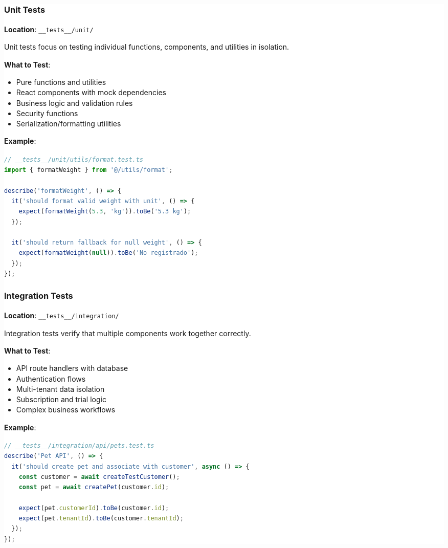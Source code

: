 ### Unit Tests

**Location**: `__tests__/unit/`

Unit tests focus on testing individual functions, components, and utilities in isolation.

**What to Test**:
- Pure functions and utilities
- React components with mock dependencies
- Business logic and validation rules
- Security functions
- Serialization/formatting utilities

**Example**:
```typescript
// __tests__/unit/utils/format.test.ts
import { formatWeight } from '@/utils/format';

describe('formatWeight', () => {
  it('should format valid weight with unit', () => {
    expect(formatWeight(5.3, 'kg')).toBe('5.3 kg');
  });

  it('should return fallback for null weight', () => {
    expect(formatWeight(null)).toBe('No registrado');
  });
});
```

### Integration Tests

**Location**: `__tests__/integration/`

Integration tests verify that multiple components work together correctly.

**What to Test**:
- API route handlers with database
- Authentication flows
- Multi-tenant data isolation
- Subscription and trial logic
- Complex business workflows

**Example**:
```typescript
// __tests__/integration/api/pets.test.ts
describe('Pet API', () => {
  it('should create pet and associate with customer', async () => {
    const customer = await createTestCustomer();
    const pet = await createPet(customer.id);

    expect(pet.customerId).toBe(customer.id);
    expect(pet.tenantId).toBe(customer.tenantId);
  });
});
```
